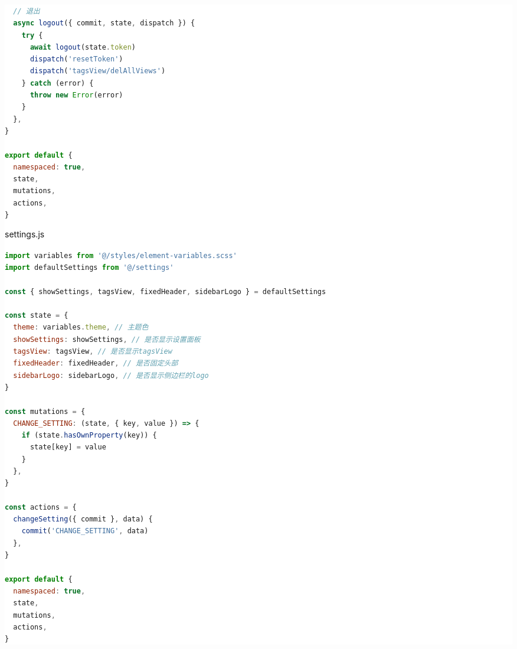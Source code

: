 ```js
  // 退出
  async logout({ commit, state, dispatch }) {
    try {
      await logout(state.token)
      dispatch('resetToken')
      dispatch('tagsView/delAllViews')
    } catch (error) {
      throw new Error(error)
    }
  },
}

export default {
  namespaced: true,
  state,
  mutations,
  actions,
}
```

settings.js

```js
import variables from '@/styles/element-variables.scss'
import defaultSettings from '@/settings'

const { showSettings, tagsView, fixedHeader, sidebarLogo } = defaultSettings

const state = {
  theme: variables.theme, // 主题色
  showSettings: showSettings, // 是否显示设置面板
  tagsView: tagsView, // 是否显示tagsView
  fixedHeader: fixedHeader, // 是否固定头部
  sidebarLogo: sidebarLogo, // 是否显示侧边栏的logo
}

const mutations = {
  CHANGE_SETTING: (state, { key, value }) => {
    if (state.hasOwnProperty(key)) {
      state[key] = value
    }
  },
}

const actions = {
  changeSetting({ commit }, data) {
    commit('CHANGE_SETTING', data)
  },
}

export default {
  namespaced: true,
  state,
  mutations,
  actions,
}
```
